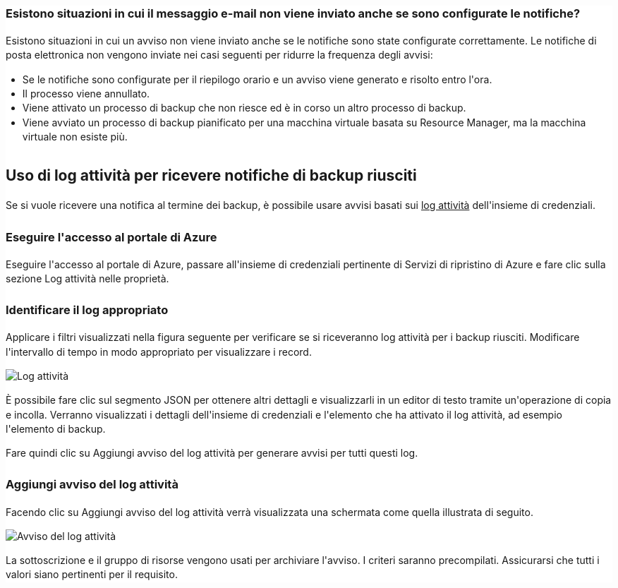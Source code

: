 ### <a name="are-there-situations-where-email-isnt-sent-even-if-notifications-are-configured"></a>Esistono situazioni in cui il messaggio e-mail non viene inviato anche se sono configurate le notifiche?
Esistono situazioni in cui un avviso non viene inviato anche se le notifiche sono state configurate correttamente. Le notifiche di posta elettronica non vengono inviate nei casi seguenti per ridurre la frequenza degli avvisi:

* Se le notifiche sono configurate per il riepilogo orario e un avviso viene generato e risolto entro l'ora.
* Il processo viene annullato.
* Viene attivato un processo di backup che non riesce ed è in corso un altro processo di backup.
* Viene avviato un processo di backup pianificato per una macchina virtuale basata su Resource Manager, ma la macchina virtuale non esiste più.

## <a name="using-activity-logs-to-get-notifications-for-successful-backups"></a>Uso di log attività per ricevere notifiche di backup riusciti

Se si vuole ricevere una notifica al termine dei backup, è possibile usare avvisi basati sui [log attività](https://docs.microsoft.com/azure/azure-resource-manager/resource-group-audit) dell'insieme di credenziali.

### <a name="login-into-azure-portal"></a>Eseguire l'accesso al portale di Azure
Eseguire l'accesso al portale di Azure, passare all'insieme di credenziali pertinente di Servizi di ripristino di Azure e fare clic sulla sezione Log attività nelle proprietà.

### <a name="identify-appropriate-log"></a>Identificare il log appropriato

Applicare i filtri visualizzati nella figura seguente per verificare se si riceveranno log attività per i backup riusciti. Modificare l'intervallo di tempo in modo appropriato per visualizzare i record.

![Log attività](./media/backup-azure-monitor-vms/activity-logs-identify.png)

È possibile fare clic sul segmento JSON per ottenere altri dettagli e visualizzarli in un editor di testo tramite un'operazione di copia e incolla. Verranno visualizzati i dettagli dell'insieme di credenziali e l'elemento che ha attivato il log attività, ad esempio l'elemento di backup.

Fare quindi clic su Aggiungi avviso del log attività per generare avvisi per tutti questi log.

### <a name="add-activity-log-alert"></a>Aggiungi avviso del log attività

Facendo clic su Aggiungi avviso del log attività verrà visualizzata una schermata come quella illustrata di seguito.

![Avviso del log attività](./media/backup-azure-monitor-vms/activity-logs-alerts-successful.png)
    
La sottoscrizione e il gruppo di risorse vengono usati per archiviare l'avviso. I criteri saranno precompilati. Assicurarsi che tutti i valori siano pertinenti per il requisito.
